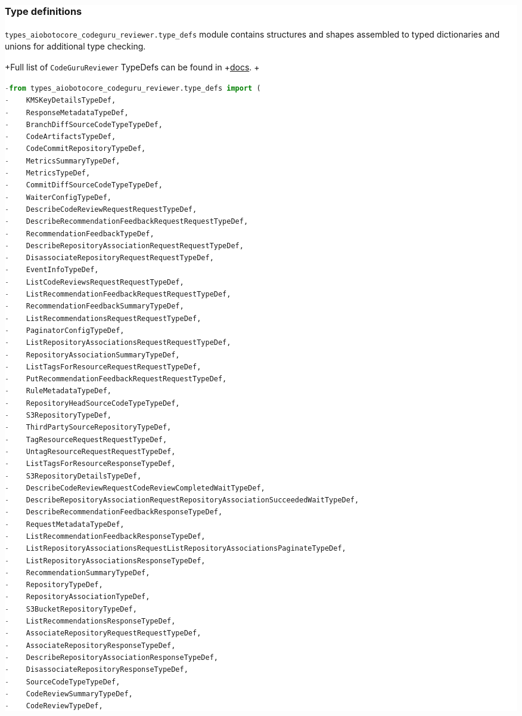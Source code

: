  <a id="type-definitions"></a>
 
 ### Type definitions
 
 `types_aiobotocore_codeguru_reviewer.type_defs` module contains structures and
 shapes assembled to typed dictionaries and unions for additional type checking.
 
+Full list of `CodeGuruReviewer` TypeDefs can be found in
+[docs](https://youtype.github.io/types_aiobotocore_docs/types_aiobotocore_codeguru_reviewer/type_defs/).
+
 ```python
-from types_aiobotocore_codeguru_reviewer.type_defs import (
-    KMSKeyDetailsTypeDef,
-    ResponseMetadataTypeDef,
-    BranchDiffSourceCodeTypeTypeDef,
-    CodeArtifactsTypeDef,
-    CodeCommitRepositoryTypeDef,
-    MetricsSummaryTypeDef,
-    MetricsTypeDef,
-    CommitDiffSourceCodeTypeTypeDef,
-    WaiterConfigTypeDef,
-    DescribeCodeReviewRequestRequestTypeDef,
-    DescribeRecommendationFeedbackRequestRequestTypeDef,
-    RecommendationFeedbackTypeDef,
-    DescribeRepositoryAssociationRequestRequestTypeDef,
-    DisassociateRepositoryRequestRequestTypeDef,
-    EventInfoTypeDef,
-    ListCodeReviewsRequestRequestTypeDef,
-    ListRecommendationFeedbackRequestRequestTypeDef,
-    RecommendationFeedbackSummaryTypeDef,
-    ListRecommendationsRequestRequestTypeDef,
-    PaginatorConfigTypeDef,
-    ListRepositoryAssociationsRequestRequestTypeDef,
-    RepositoryAssociationSummaryTypeDef,
-    ListTagsForResourceRequestRequestTypeDef,
-    PutRecommendationFeedbackRequestRequestTypeDef,
-    RuleMetadataTypeDef,
-    RepositoryHeadSourceCodeTypeTypeDef,
-    S3RepositoryTypeDef,
-    ThirdPartySourceRepositoryTypeDef,
-    TagResourceRequestRequestTypeDef,
-    UntagResourceRequestRequestTypeDef,
-    ListTagsForResourceResponseTypeDef,
-    S3RepositoryDetailsTypeDef,
-    DescribeCodeReviewRequestCodeReviewCompletedWaitTypeDef,
-    DescribeRepositoryAssociationRequestRepositoryAssociationSucceededWaitTypeDef,
-    DescribeRecommendationFeedbackResponseTypeDef,
-    RequestMetadataTypeDef,
-    ListRecommendationFeedbackResponseTypeDef,
-    ListRepositoryAssociationsRequestListRepositoryAssociationsPaginateTypeDef,
-    ListRepositoryAssociationsResponseTypeDef,
-    RecommendationSummaryTypeDef,
-    RepositoryTypeDef,
-    RepositoryAssociationTypeDef,
-    S3BucketRepositoryTypeDef,
-    ListRecommendationsResponseTypeDef,
-    AssociateRepositoryRequestRequestTypeDef,
-    AssociateRepositoryResponseTypeDef,
-    DescribeRepositoryAssociationResponseTypeDef,
-    DisassociateRepositoryResponseTypeDef,
-    SourceCodeTypeTypeDef,
-    CodeReviewSummaryTypeDef,
-    CodeReviewTypeDef,
 ```